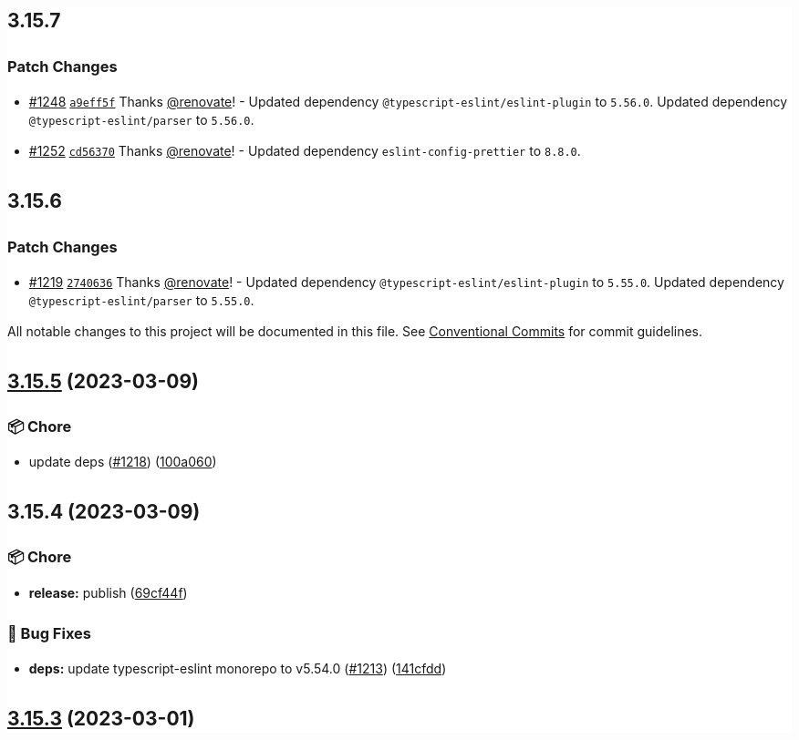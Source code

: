 ## 3.15.7

### Patch Changes

- [#1248](https://github.com/scaleway/scaleway-lib/pull/1248) [`a9eff5f`](https://github.com/scaleway/scaleway-lib/commit/a9eff5fc43368a5a6234ca8c0577ddacffc55819) Thanks [@renovate](https://github.com/apps/renovate)! - Updated dependency `@typescript-eslint/eslint-plugin` to `5.56.0`.
  Updated dependency `@typescript-eslint/parser` to `5.56.0`.

- [#1252](https://github.com/scaleway/scaleway-lib/pull/1252) [`cd56370`](https://github.com/scaleway/scaleway-lib/commit/cd5637076ea3b12ee43460e45018163f19fd5d33) Thanks [@renovate](https://github.com/apps/renovate)! - Updated dependency `eslint-config-prettier` to `8.8.0`.

## 3.15.6

### Patch Changes

- [#1219](https://github.com/scaleway/scaleway-lib/pull/1219) [`2740636`](https://github.com/scaleway/scaleway-lib/commit/274063620c2b028ce8f03a4b31698c42352ecf80) Thanks [@renovate](https://github.com/apps/renovate)! - Updated dependency `@typescript-eslint/eslint-plugin` to `5.55.0`.
  Updated dependency `@typescript-eslint/parser` to `5.55.0`.

All notable changes to this project will be documented in this file.
See [Conventional Commits](https://conventionalcommits.org) for commit guidelines.

## [3.15.5](https://github.com/scaleway/scaleway-lib/compare/@scaleway/eslint-config-react@3.15.4...@scaleway/eslint-config-react@3.15.5) (2023-03-09)

### :package: Chore

- update deps ([#1218](https://github.com/scaleway/scaleway-lib/issues/1218)) ([100a060](https://github.com/scaleway/scaleway-lib/commit/100a0602c0ffee4a4265a93b64d943b240e3339a))

## 3.15.4 (2023-03-09)

### :package: Chore

- **release:** publish ([69cf44f](https://github.com/scaleway/scaleway-lib/commit/69cf44fa221c2365b340a9cc4c057ecbbab1369d))

### :bug: Bug Fixes

- **deps:** update typescript-eslint monorepo to v5.54.0 ([#1213](https://github.com/scaleway/scaleway-lib/issues/1213)) ([141cfdd](https://github.com/scaleway/scaleway-lib/commit/141cfdd3c323cb88d88d791ac47480ce36df8cb0))

## [3.15.3](https://github.com/scaleway/scaleway-lib/compare/@scaleway/eslint-config-react@3.15.2...@scaleway/eslint-config-react@3.15.3) (2023-03-01)
